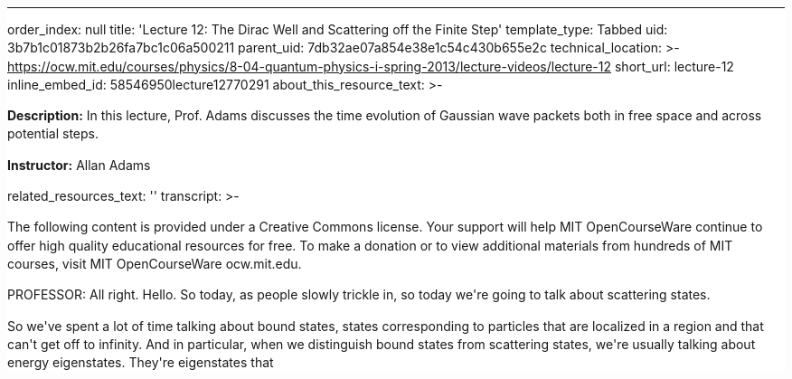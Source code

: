 ---
order_index: null
title: 'Lecture 12: The Dirac Well and Scattering off the Finite Step'
template_type: Tabbed
uid: 3b7b1c01873b2b26fa7bc1c06a500211
parent_uid: 7db32ae07a854e38e1c54c430b655e2c
technical_location: >-
  https://ocw.mit.edu/courses/physics/8-04-quantum-physics-i-spring-2013/lecture-videos/lecture-12
short_url: lecture-12
inline_embed_id: 58546950lecture12770291
about_this_resource_text: >-
  <p><strong>Description:</strong> In this lecture, Prof. Adams discusses the
  time evolution of Gaussian wave packets both in free space and across
  potential steps.</p> <p><strong>Instructor:</strong> Allan Adams</p>
related_resources_text: ''
transcript: >-
  <p><span m='60'>The</span> <span m='160'>following</span> <span
  m='610'>content</span> <span m='1110'>is</span> <span m='1220'>provided</span>
  <span m='1670'>under</span> <span m='1940'>a</span> <span
  m='1960'>Creative</span> <span m='2420'>Commons</span> <span
  m='2820'>license.</span> <span m='3820'>Your</span> <span
  m='3900'>support</span> <span m='4410'>will</span> <span m='4550'>help</span>
  <span m='4830'>MIT</span> <span m='5310'>OpenCourseWare</span> <span
  m='6060'>continue</span> <span m='6530'>to</span> <span m='6700'>offer</span>
  <span m='6980'>high</span> <span m='7210'>quality</span> <span
  m='7700'>educational</span> <span m='8360'>resources</span> <span
  m='8950'>for</span> <span m='9070'>free.</span> <span m='10130'>To</span>
  <span m='10140'>make</span> <span m='10350'>a</span> <span
  m='10390'>donation</span> <span m='11080'>or</span> <span m='11330'>to</span>
  <span m='11450'>view</span> <span m='11640'>additional</span> <span
  m='12060'>materials</span> <span m='12700'>from</span> <span
  m='12850'>hundreds</span> <span m='13200'>of</span> <span m='13290'>MIT</span>
  <span m='13670'>courses,</span> <span m='15000'>visit</span> <span
  m='15150'>MIT</span> <span m='18060'>OpenCourseWare</span> <span
  m='18520'>ocw.mit.edu.</span> </p><p><span m='27090'>PROFESSOR: All</span>
  <span m='27160'>right.</span> <span m='27890'>Hello.</span> <span
  m='30340'>So</span> <span m='31820'>today,</span> <span m='32310'>as</span>
  <span m='32570'>people</span> <span m='32820'>slowly</span> <span
  m='33200'>trickle</span> <span m='33580'>in,</span> <span m='35360'>so</span>
  <span m='35540'>today</span> <span m='35860'>we're</span> <span
  m='36050'>going</span> <span m='36150'>to</span> <span m='36250'>talk</span>
  <span m='36660'>about</span> <span m='37810'>scattering</span> <span
  m='38450'>states.</span> </p><p><span m='39430'>So</span> <span
  m='39560'>we've</span> <span m='39710'>spent</span> <span m='39900'>a</span>
  <span m='39940'>lot</span> <span m='40100'>of</span> <span
  m='40190'>time</span> <span m='40380'>talking</span> <span
  m='40670'>about</span> <span m='40970'>bound</span> <span
  m='41450'>states,</span> <span m='42170'>states</span> <span
  m='42540'>corresponding</span> <span m='43040'>to</span> <span
  m='43110'>particles</span> <span m='43880'>that</span> <span
  m='44140'>are</span> <span m='44270'>localized</span> <span
  m='44970'>in</span> <span m='45070'>a</span> <span m='45120'>region</span>
  <span m='45480'>and</span> <span m='45920'>that</span> <span
  m='46200'>can't</span> <span m='46510'>get</span> <span m='46660'>off</span>
  <span m='46850'>to</span> <span m='47000'>infinity.</span> <span
  m='49230'>And</span> <span m='49350'>in</span> <span m='49440'>particular,
  when</span> <span m='49730'>we</span> <span m='49970'>distinguish</span> <span
  m='50440'>bound</span> <span m='50700'>states from</span> <span
  m='51080'>scattering</span> <span m='51430'>states,</span> <span
  m='51670'>we're usually</span> <span m='52030'>talking</span> <span
  m='52370'>about</span> <span m='52570'>energy</span> <span
  m='52940'>eigenstates.</span> <span m='54440'>They're</span> <span
  m='54830'>eigenstates</span> <span m='55460'>that</span> <span
